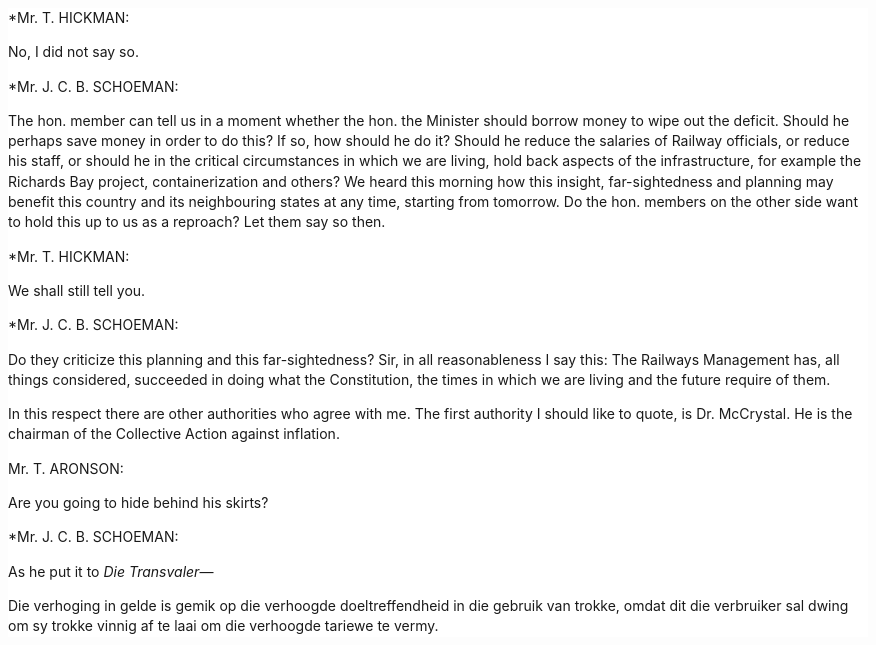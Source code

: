 </speech>

<speech by="#hickman">

<from>*Mr. <person refersTo="hansard_za">T. HICKMAN</person>:</from>

<p>No, I did not say so.</p>

</speech>

<speech by="#schoeman">

<from>*Mr. <person refersTo="hansard_za">J. C. B. SCHOEMAN</person>:</from>

<p>The hon. member can tell us in a moment whether the hon. the Minister should borrow money to wipe out the deficit. Should he perhaps save money in order to do this&#x003F; If so, how should he do it&#x003F; Should he reduce the salaries of Railway officials, or reduce his staff, or should he in the critical circumstances in which we are living, hold back aspects of the infrastructure, for example the Richards Bay project, containerization and others&#x003F; We heard this morning how this insight, far-sightedness and planning may benefit this country and its neighbouring states at any time, starting from tomorrow. Do the hon. members on the other side want to hold this up to us as a reproach&#x003F; Let them say so then.</p>

</speech>

<speech by="#hickman">

<from>*Mr. <person refersTo="hansard_za">T. HICKMAN</person>:</from>

<p>We shall still tell you.</p>

</speech>

<speech by="#schoeman">

<from>*Mr. <person refersTo="hansard_za">J. C. B. SCHOEMAN</person>:</from>

<p>Do they criticize this planning and this far-sightedness&#x003F; Sir, in all reasonableness I say this: The Railways Management has, all things considered, succeeded in doing what the Constitution, the times in which we are living and the future require of them.</p>

<p>In this respect there are other authorities who agree with me. The first authority I should like to quote, is Dr. McCrystal. He is the chairman of the Collective Action against inflation.</p>

</speech>

<speech by="#aronson">

<from>Mr. <person refersTo="hansard_za">T. ARONSON</person>:</from>

<p>Are you going to hide behind his skirts&#x003F;</p>

</speech>

<speech by="#schoeman">

<from>*Mr. <person refersTo="hansard_za">J. C. B. SCHOEMAN</person>:</from>

<p>As he put it to <i>Die Transvaler</i>&#x2014;</p>

<block name="quote">Die verhoging in gelde is gemik op die verhoogde doeltreffendheid in die gebruik van trokke, omdat dit die verbruiker sal dwing om sy trokke vinnig af te laai om die verhoogde tariewe te vermy.</block>
